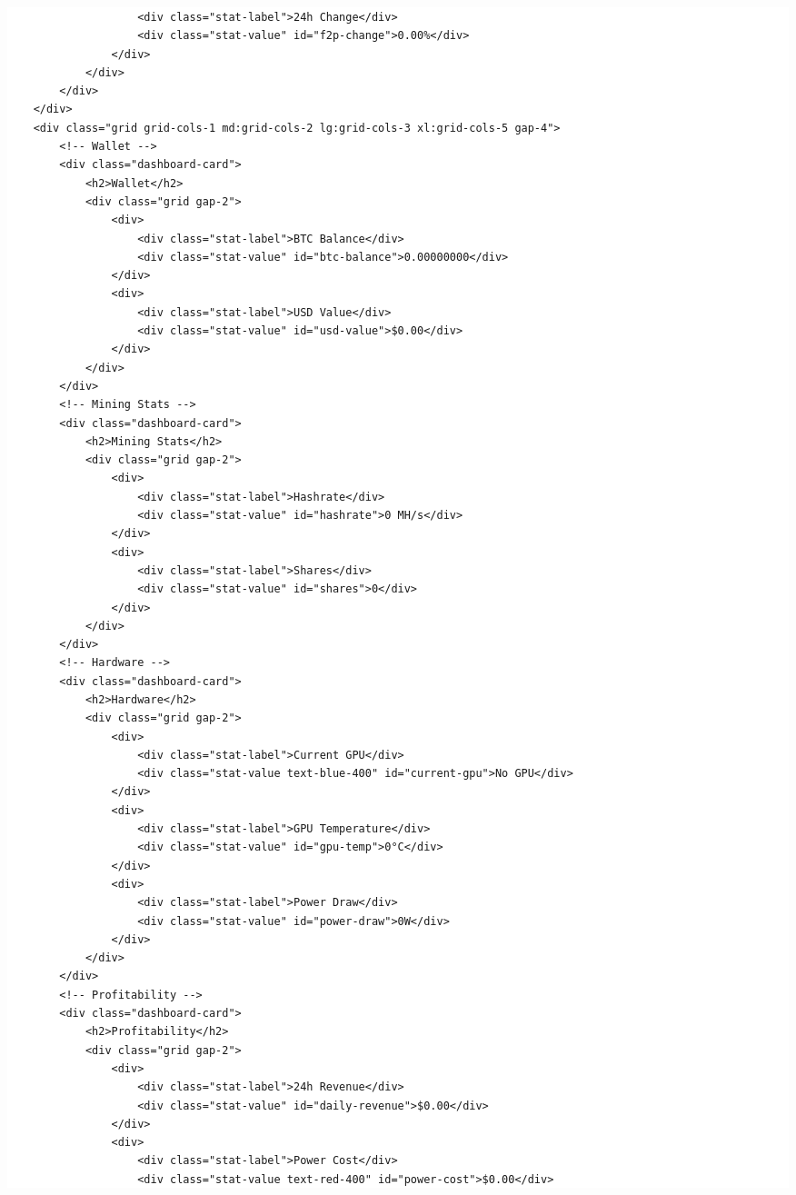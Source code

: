                         <div class="stat-label">24h Change</div>
                        <div class="stat-value" id="f2p-change">0.00%</div>
                    </div>
                </div>
            </div>
        </div>
        <div class="grid grid-cols-1 md:grid-cols-2 lg:grid-cols-3 xl:grid-cols-5 gap-4">
            <!-- Wallet -->
            <div class="dashboard-card">
                <h2>Wallet</h2>
                <div class="grid gap-2">
                    <div>
                        <div class="stat-label">BTC Balance</div>
                        <div class="stat-value" id="btc-balance">0.00000000</div>
                    </div>
                    <div>
                        <div class="stat-label">USD Value</div>
                        <div class="stat-value" id="usd-value">$0.00</div>
                    </div>
                </div>
            </div>
            <!-- Mining Stats -->
            <div class="dashboard-card">
                <h2>Mining Stats</h2>
                <div class="grid gap-2">
                    <div>
                        <div class="stat-label">Hashrate</div>
                        <div class="stat-value" id="hashrate">0 MH/s</div>
                    </div>
                    <div>
                        <div class="stat-label">Shares</div>
                        <div class="stat-value" id="shares">0</div>
                    </div>
                </div>
            </div>
            <!-- Hardware -->
            <div class="dashboard-card">
                <h2>Hardware</h2>
                <div class="grid gap-2">
                    <div>
                        <div class="stat-label">Current GPU</div>
                        <div class="stat-value text-blue-400" id="current-gpu">No GPU</div>
                    </div>
                    <div>
                        <div class="stat-label">GPU Temperature</div>
                        <div class="stat-value" id="gpu-temp">0°C</div>
                    </div>
                    <div>
                        <div class="stat-label">Power Draw</div>
                        <div class="stat-value" id="power-draw">0W</div>
                    </div>
                </div>
            </div>
            <!-- Profitability -->
            <div class="dashboard-card">
                <h2>Profitability</h2>
                <div class="grid gap-2">
                    <div>
                        <div class="stat-label">24h Revenue</div>
                        <div class="stat-value" id="daily-revenue">$0.00</div>
                    </div>
                    <div>
                        <div class="stat-label">Power Cost</div>
                        <div class="stat-value text-red-400" id="power-cost">$0.00</div>